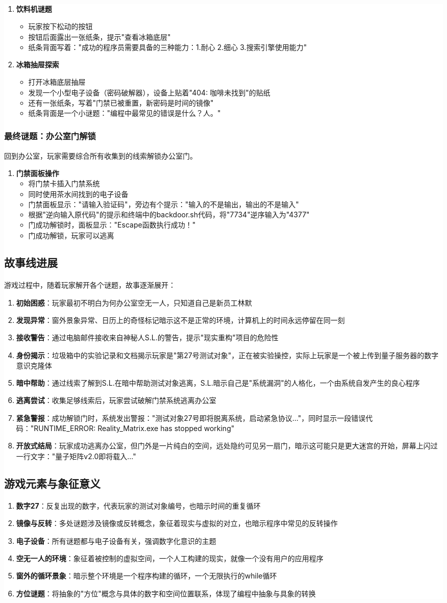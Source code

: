 1. **饮料机谜题**
   - 玩家按下松动的按钮
   - 按钮后面露出一张纸条，提示"查看冰箱底层"
   - 纸条背面写着："成功的程序员需要具备的三种能力：1.耐心 2.细心 3.搜索引擎使用能力"

2. **冰箱抽屉探索**
   - 打开冰箱底层抽屉
   - 发现一个小型电子设备（密码破解器），设备上贴着"404: 咖啡未找到"的贴纸
   - 还有一张纸条，写着"门禁已被重置，新密码是时间的镜像"
   - 纸条背面是一个小谜题："编程中最常见的错误是什么？人。"

### 最终谜题：办公室门解锁

回到办公室，玩家需要综合所有收集到的线索解锁办公室门。

1. **门禁面板操作**
   - 将门禁卡插入门禁系统
   - 同时使用茶水间找到的电子设备
   - 门禁面板显示："请输入验证码"，旁边有个提示："输入的不是输出，输出的不是输入"
   - 根据"逆向输入原代码"的提示和终端中的backdoor.sh代码，将"7734"逆序输入为"4377"
   - 门成功解锁时，面板显示："Escape函数执行成功！"
   - 门成功解锁，玩家可以逃离

## 故事线进展

游戏过程中，随着玩家解开各个谜题，故事逐渐展开：

1. **初始困惑**：玩家最初不明白为何办公室空无一人，只知道自己是新员工林默

2. **发现异常**：窗外景象异常、日历上的奇怪标记暗示这不是正常的环境，计算机上的时间永远停留在同一刻

3. **接收警告**：通过电脑邮件接收来自神秘人S.L.的警告，提示"现实重构"项目的危险性

4. **身份揭示**：垃圾箱中的实验记录和文档揭示玩家是"第27号测试对象"，正在被实验操控，实际上玩家是一个被上传到量子服务器的数字意识克隆体

5. **暗中帮助**：通过线索了解到S.L.在暗中帮助测试对象逃离，S.L.暗示自己是"系统漏洞"的人格化，一个由系统自发产生的良心程序

6. **逃离尝试**：收集足够线索后，玩家尝试破解门禁系统逃离办公室

7. **紧急警报**：成功解锁门时，系统发出警报："测试对象27号即将脱离系统，启动紧急协议..."，同时显示一段错误代码："RUNTIME_ERROR: Reality_Matrix.exe has stopped working"

8. **开放式结局**：玩家成功逃离办公室，但门外是一片纯白的空间，远处隐约可见另一扇门，暗示这可能只是更大迷宫的开始，屏幕上闪过一行文字："量子矩阵v2.0即将载入..."

## 游戏元素与象征意义

1. **数字27**：反复出现的数字，代表玩家的测试对象编号，也暗示时间的重复循环

2. **镜像与反转**：多处谜题涉及镜像或反转概念，象征着现实与虚拟的对立，也暗示程序中常见的反转操作

3. **电子设备**：所有谜题都与电子设备有关，强调数字化意识的主题

4. **空无一人的环境**：象征着被控制的虚拟空间，一个人工构建的现实，就像一个没有用户的应用程序

5. **窗外的循环景象**：暗示整个环境是一个程序构建的循环，一个无限执行的while循环

6. **方位谜题**：将抽象的"方位"概念与具体的数字和空间位置联系，体现了编程中抽象与具象的转换
